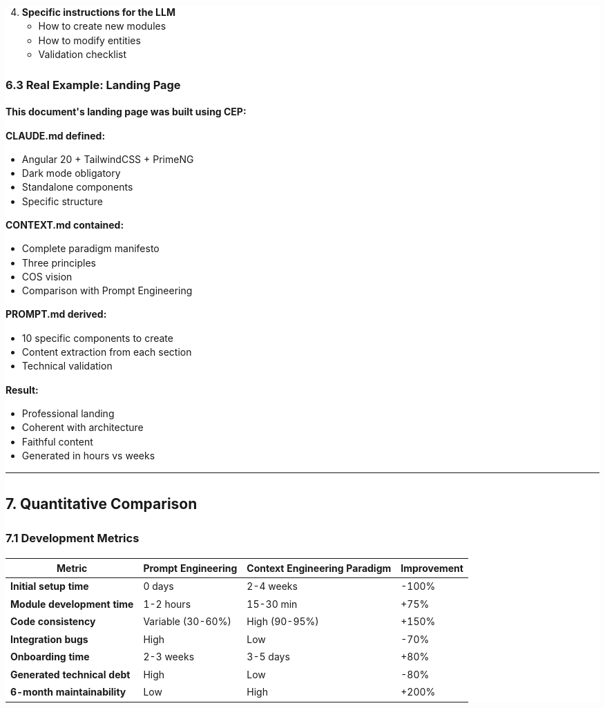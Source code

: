 4. **Specific instructions for the LLM**
   - How to create new modules
   - How to modify entities
   - Validation checklist

### 6.3 Real Example: Landing Page

**This document's landing page was built using CEP:**

**CLAUDE.md defined:**
- Angular 20 + TailwindCSS + PrimeNG
- Dark mode obligatory
- Standalone components
- Specific structure

**CONTEXT.md contained:**
- Complete paradigm manifesto
- Three principles
- COS vision
- Comparison with Prompt Engineering

**PROMPT.md derived:**
- 10 specific components to create
- Content extraction from each section
- Technical validation

**Result:**
- Professional landing
- Coherent with architecture
- Faithful content
- Generated in hours vs weeks

---

## 7. Quantitative Comparison

### 7.1 Development Metrics

| Metric | Prompt Engineering | Context Engineering Paradigm | Improvement |
|--------|-------------------|------------------------------|-------------|
| **Initial setup time** | 0 days | 2-4 weeks | -100% |
| **Module development time** | 1-2 hours | 15-30 min | +75% |
| **Code consistency** | Variable (30-60%) | High (90-95%) | +150% |
| **Integration bugs** | High | Low | -70% |
| **Onboarding time** | 2-3 weeks | 3-5 days | +80% |
| **Generated technical debt** | High | Low | -80% |
| **6-month maintainability** | Low | High | +200% |
